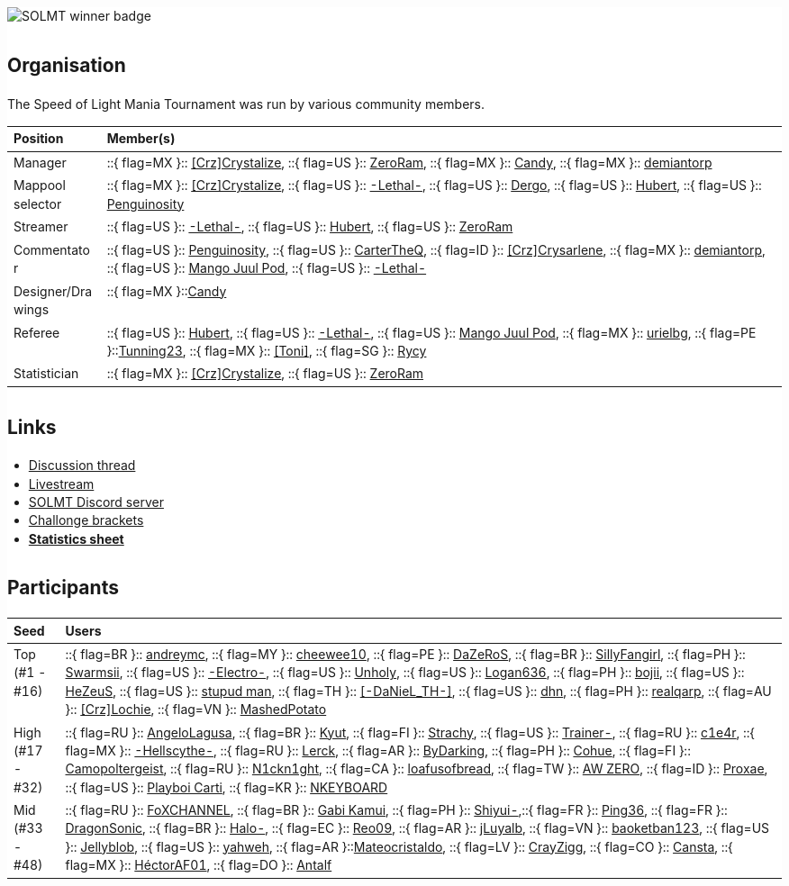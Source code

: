  ![](img/badge.png "SOLMT winner badge")

## Organisation

The Speed of Light Mania Tournament was run by various community members.

| Position | Member(s) |
| :-- | :-- |
| Manager | ::{ flag=MX }:: [\[Crz\]Crystalize](https://osu.ppy.sh/users/3072763), ::{ flag=US }:: [ZeroRam](https://osu.ppy.sh/users/8454732), ::{ flag=MX }:: [Candy](https://osu.ppy.sh/users/3964918), ::{ flag=MX }:: [demiantorp](https://osu.ppy.sh/users/8291099) |
| Mappool selector | ::{ flag=MX }:: [\[Crz\]Crystalize](https://osu.ppy.sh/users/3072763), ::{ flag=US }:: [-Lethal-](https://osu.ppy.sh/users/5125822), ::{ flag=US }:: [Dergo](https://osu.ppy.sh/users/7439226), ::{ flag=US }:: [Hubert](https://osu.ppy.sh/users/6430626), ::{ flag=US }:: [Penguinosity](https://osu.ppy.sh/users/10235296) |
| Streamer | ::{ flag=US }:: [-Lethal-](https://osu.ppy.sh/users/5125822), ::{ flag=US }:: [Hubert](https://osu.ppy.sh/users/6430626), ::{ flag=US }:: [ZeroRam](https://osu.ppy.sh/users/8454732) |
| Commentator | ::{ flag=US }:: [Penguinosity](https://osu.ppy.sh/users/10235296), ::{ flag=US }:: [CarterTheQ](https://osu.ppy.sh/users/5331023), ::{ flag=ID }:: [[Crz]Crysarlene](https://osu.ppy.sh/users/5492871), ::{ flag=MX }:: [demiantorp](https://osu.ppy.sh/users/8291099), ::{ flag=US }:: [Mango Juul Pod](https://osu.ppy.sh/users/11542560), ::{ flag=US }:: [-Lethal-](https://osu.ppy.sh/users/5125822) |
| Designer/Drawings | ::{ flag=MX }::[Candy](https://osu.ppy.sh/users/3964918) |
| Referee | ::{ flag=US }:: [Hubert](https://osu.ppy.sh/users/6430626), ::{ flag=US }:: [-Lethal-](https://osu.ppy.sh/users/5125822), ::{ flag=US }:: [Mango Juul Pod](https://osu.ppy.sh/users/11542560), ::{ flag=MX }:: [urielbg](https://osu.ppy.sh/users/4598040), ::{ flag=PE }::[Tunning23](https://osu.ppy.sh/users/9396363), ::{ flag=MX }:: [\[Toni\]](https://osu.ppy.sh/users/9260169), ::{ flag=SG }:: [Rycy](https://osu.ppy.sh/users/7394522) |
| Statistician | ::{ flag=MX }:: [\[Crz\]Crystalize](https://osu.ppy.sh/users/3072763), ::{ flag=US }:: [ZeroRam](https://osu.ppy.sh/users/8454732) |

## Links

- [Discussion thread](https://osu.ppy.sh/community/forums/topics/973387)
- [Livestream](https://www.twitch.tv/osuworldtournament)
- [SOLMT Discord server](https://discord.gg/Zmha38K)
- [Challonge brackets](https://challonge.com/solmt)
- **[Statistics sheet](https://docs.google.com/spreadsheets/d/1IlUz5hDqyxMaQgpdhz70Y_EiTUJFKL7w_ehvmGgtY6k/edit#gid=152741005)**

## Participants

| Seed | Users |
| :-- | :-- |
| Top (#1 - #16) | ::{ flag=BR }:: [andreymc](https://osu.ppy.sh/users/5691061), ::{ flag=MY }:: [cheewee10](https://osu.ppy.sh/users/4477497), ::{ flag=PE }:: [DaZeRoS](https://osu.ppy.sh/users/6114633), ::{ flag=BR }:: [SillyFangirl](https://osu.ppy.sh/users/2288363), ::{ flag=PH }:: [Swarmsii](https://osu.ppy.sh/users/11716111), ::{ flag=US }:: [-Electro-](https://osu.ppy.sh/users/3251373), ::{ flag=US }:: [Unholy](https://osu.ppy.sh/users/7672414), ::{ flag=US }:: [Logan636](https://osu.ppy.sh/users/9423766), ::{ flag=PH }:: [bojii](https://osu.ppy.sh/users/10083439), ::{ flag=US }:: [HeZeuS](https://osu.ppy.sh/users/7387788), ::{ flag=US }:: [stupud man](https://osu.ppy.sh/users/2141612), ::{ flag=TH }:: [\[-DaNieL\_TH-\]](https://osu.ppy.sh/users/6456531), ::{ flag=US }:: [dhn](https://osu.ppy.sh/users/8987388f), ::{ flag=PH }:: [realqarp](https://osu.ppy.sh/users/10374991), ::{ flag=AU }:: [[Crz]Lochie](https://osu.ppy.sh/users/9527845), ::{ flag=VN }:: [MashedPotato](https://osu.ppy.sh/users/10494860) |
| High (#17 - #32) | ::{ flag=RU }:: [AngeloLagusa](https://osu.ppy.sh/users/9074986), ::{ flag=BR }:: [Kyut](https://osu.ppy.sh/users/9328824), ::{ flag=FI }:: [Strachy](https://osu.ppy.sh/users/9663200), ::{ flag=US }:: [Trainer-](https://osu.ppy.sh/users/9331760), ::{ flag=RU }:: [c1e4r](https://osu.ppy.sh/users/8693182), ::{ flag=MX }:: [-Hellscythe-](https://osu.ppy.sh/users/7837147), ::{ flag=RU }:: [Lerck](https://osu.ppy.sh/users/10450696), ::{ flag=AR }:: [ByDarking](https://osu.ppy.sh/users/10652110), ::{ flag=PH }:: [Cohue](https://osu.ppy.sh/users/12538598), ::{ flag=FI }:: [Camopoltergeist](https://osu.ppy.sh/users/8132964), ::{ flag=RU }:: [N1ckn1ght](https://osu.ppy.sh/users/10332479), ::{ flag=CA }:: [loafusofbread](https://osu.ppy.sh/users/9278959), ::{ flag=TW }:: [AW ZERO](https://osu.ppy.sh/users/4415146), ::{ flag=ID }:: [Proxae](https://osu.ppy.sh/users/8410575), ::{ flag=US }:: [Playboi Carti](https://osu.ppy.sh/users/4833676), ::{ flag=KR }:: [NKEYBOARD](https://osu.ppy.sh/users/10132430) |
| Mid (#33 - #48) | ::{ flag=RU }:: [FoXCHANNEL](https://osu.ppy.sh/users/8454236), ::{ flag=BR }:: [Gabi Kamui](https://osu.ppy.sh/users/10658391), ::{ flag=PH }:: [Shiyui-](https://osu.ppy.sh/users/9374607),::{ flag=FR }:: [Ping36](https://osu.ppy.sh/users/9388217), ::{ flag=FR }:: [DragonSonic](https://osu.ppy.sh/users/7294830), ::{ flag=BR }:: [Halo-](https://osu.ppy.sh/users/7572142), ::{ flag=EC }:: [Reo09](https://osu.ppy.sh/users/10211528), ::{ flag=AR }:: [jLuyalb](https://osu.ppy.sh/users/7093698), ::{ flag=VN }:: [baoketban123](https://osu.ppy.sh/users/11863174), ::{ flag=US }:: [Jellyblob](https://osu.ppy.sh/users/8319503), ::{ flag=US }:: [yahweh](https://osu.ppy.sh/users/10465260), ::{ flag=AR }::[Mateocristaldo](https://osu.ppy.sh/users/6384643), ::{ flag=LV }:: [CrayZigg](https://osu.ppy.sh/users/11942663), ::{ flag=CO }:: [Cansta](https://osu.ppy.sh/users/9303412), ::{ flag=MX }:: [HéctorAF01](https://osu.ppy.sh/users/12815564), ::{ flag=DO }:: [Antalf](https://osu.ppy.sh/users/8793773) |